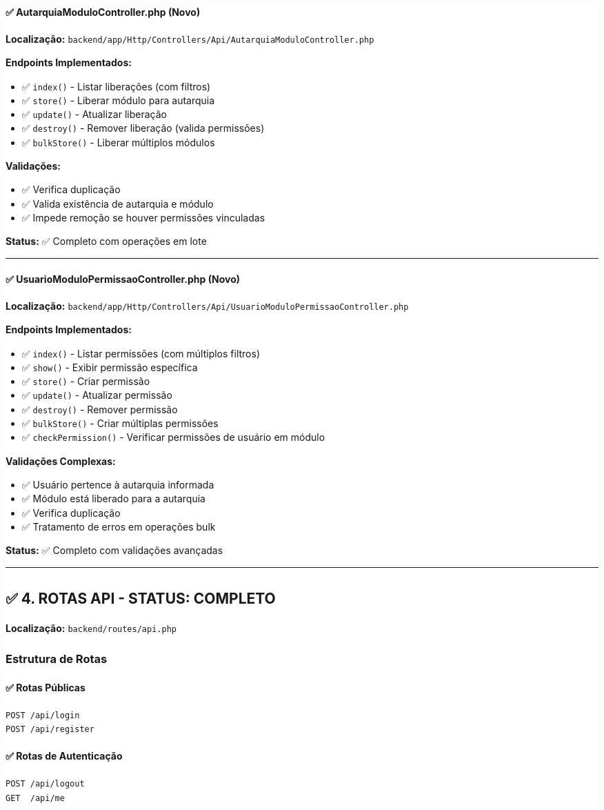 #### ✅ **AutarquiaModuloController.php** (Novo)
**Localização:** `backend/app/Http/Controllers/Api/AutarquiaModuloController.php`

**Endpoints Implementados:**
- ✅ `index()` - Listar liberações (com filtros)
- ✅ `store()` - Liberar módulo para autarquia
- ✅ `update()` - Atualizar liberação
- ✅ `destroy()` - Remover liberação (valida permissões)
- ✅ `bulkStore()` - Liberar múltiplos módulos

**Validações:**
- ✅ Verifica duplicação
- ✅ Valida existência de autarquia e módulo
- ✅ Impede remoção se houver permissões vinculadas

**Status:** ✅ Completo com operações em lote

---

#### ✅ **UsuarioModuloPermissaoController.php** (Novo)
**Localização:** `backend/app/Http/Controllers/Api/UsuarioModuloPermissaoController.php`

**Endpoints Implementados:**
- ✅ `index()` - Listar permissões (com múltiplos filtros)
- ✅ `show()` - Exibir permissão específica
- ✅ `store()` - Criar permissão
- ✅ `update()` - Atualizar permissão
- ✅ `destroy()` - Remover permissão
- ✅ `bulkStore()` - Criar múltiplas permissões
- ✅ `checkPermission()` - Verificar permissões de usuário em módulo

**Validações Complexas:**
- ✅ Usuário pertence à autarquia informada
- ✅ Módulo está liberado para a autarquia
- ✅ Verifica duplicação
- ✅ Tratamento de erros em operações bulk

**Status:** ✅ Completo com validações avançadas

---

## ✅ 4. ROTAS API - STATUS: COMPLETO

**Localização:** `backend/routes/api.php`

### Estrutura de Rotas

#### ✅ **Rotas Públicas**
```
POST /api/login
POST /api/register
```

#### ✅ **Rotas de Autenticação**
```
POST /api/logout
GET  /api/me
```
